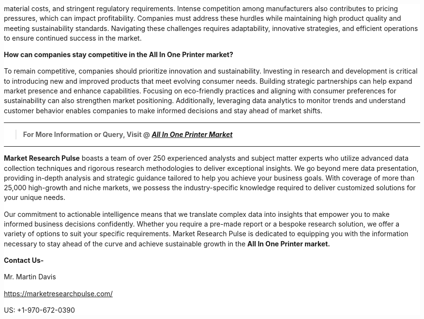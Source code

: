 material costs, and stringent regulatory requirements. Intense competition among manufacturers also contributes to pricing pressures, which can impact profitability. Companies must address these hurdles while maintaining high product quality and meeting sustainability standards. Navigating these challenges requires adaptability, innovative strategies, and efficient operations to ensure continued success in the market.</p><p><strong>How can companies stay competitive in the All In One Printer market?</strong></p><p>To remain competitive, companies should prioritize innovation and sustainability. Investing in research and development is critical to introducing new and improved products that meet evolving consumer needs. Building strategic partnerships can help expand market presence and enhance capabilities. Focusing on eco-friendly practices and aligning with consumer preferences for sustainability can also strengthen market positioning. Additionally, leveraging data analytics to monitor trends and understand customer behavior enables companies to make informed decisions and stay ahead of market shifts.</p><hr /><blockquote><p><strong>For More Information or Query, Visit @&nbsp;<em><a href="https://marketresearchpulse.com/report/103566/all-in-one-printer-market?utm_source=Linkedin&utm_medium=026">All In One Printer Market</a></em></strong></p></blockquote><hr /><p><strong>Market Research Pulse</strong> boasts a team of over 250 experienced analysts and subject matter experts who utilize advanced data collection techniques and rigorous research methodologies to deliver exceptional insights. We go beyond mere data presentation, providing in-depth analysis and strategic guidance tailored to help you achieve your business goals. With coverage of more than 25,000 high-growth and niche markets, we possess the industry-specific knowledge required to deliver customized solutions for your unique needs.</p><p>Our commitment to actionable intelligence means that we translate complex data into insights that empower you to make informed business decisions confidently. Whether you require a pre-made report or a bespoke research solution, we offer a variety of options to suit your specific requirements. Market Research Pulse is dedicated to equipping you with the information necessary to stay ahead of the curve and achieve sustainable growth in the <strong>All In One Printer market.</strong></p><p><strong>Contact Us-</strong></p><p>Mr. Martin Davis</p><p>https://marketresearchpulse.com/</p><p>US: +1-970-672-0390</p>
